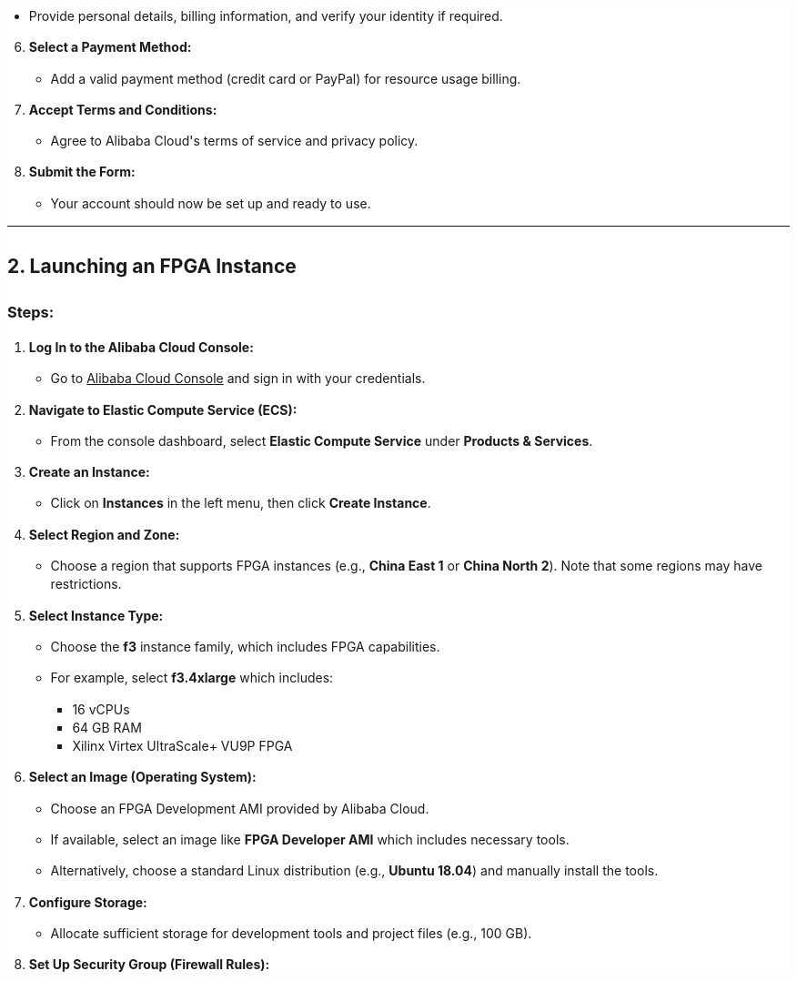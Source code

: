    - Provide personal details, billing information, and verify your identity if required.

6. **Select a Payment Method:**

   - Add a valid payment method (credit card or PayPal) for resource usage billing.

7. **Accept Terms and Conditions:**

   - Agree to Alibaba Cloud's terms of service and privacy policy.

8. **Submit the Form:**

   - Your account should now be set up and ready to use.

---

<a name="section2"></a>
## **2. Launching an FPGA Instance**

### **Steps:**

1. **Log In to the Alibaba Cloud Console:**

   - Go to [Alibaba Cloud Console](https://home.console.aliyun.com) and sign in with your credentials.

2. **Navigate to Elastic Compute Service (ECS):**

   - From the console dashboard, select **Elastic Compute Service** under **Products & Services**.

3. **Create an Instance:**

   - Click on **Instances** in the left menu, then click **Create Instance**.

4. **Select Region and Zone:**

   - Choose a region that supports FPGA instances (e.g., **China East 1** or **China North 2**). Note that some regions may have restrictions.

5. **Select Instance Type:**

   - Choose the **f3** instance family, which includes FPGA capabilities.

   - For example, select **f3.4xlarge** which includes:

     - 16 vCPUs
     - 64 GB RAM
     - Xilinx Virtex UltraScale+ VU9P FPGA

6. **Select an Image (Operating System):**

   - Choose an FPGA Development AMI provided by Alibaba Cloud.

   - If available, select an image like **FPGA Developer AMI** which includes necessary tools.

   - Alternatively, choose a standard Linux distribution (e.g., **Ubuntu 18.04**) and manually install the tools.

7. **Configure Storage:**

   - Allocate sufficient storage for development tools and project files (e.g., 100 GB).

8. **Set Up Security Group (Firewall Rules):**
